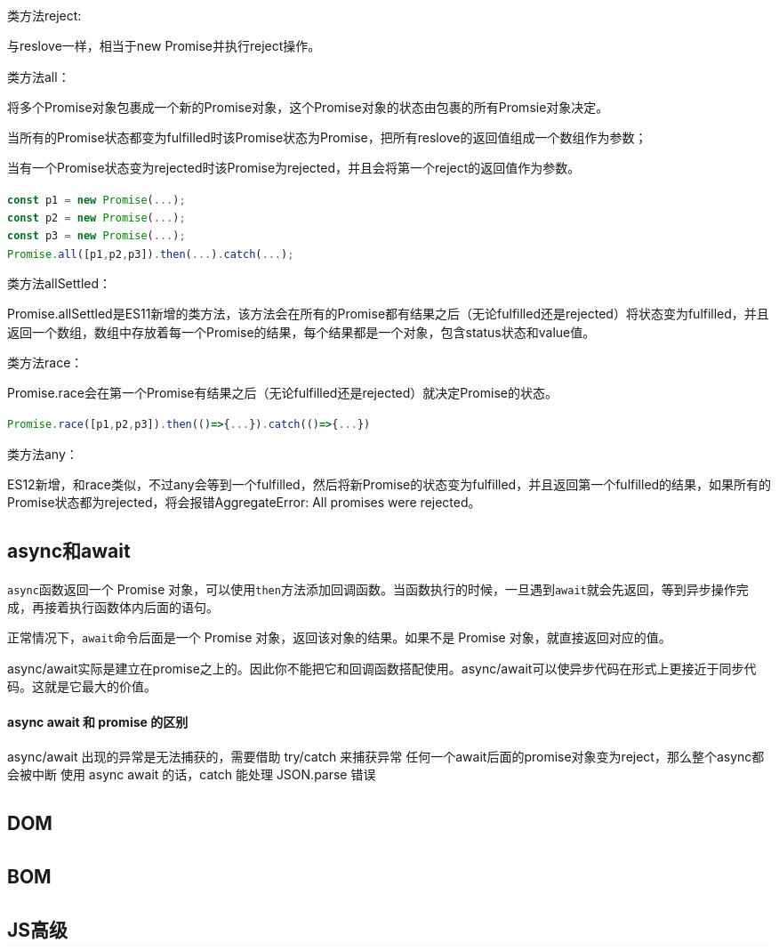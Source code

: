 类方法reject:

与reslove一样，相当于new Promise并执行reject操作。

类方法all：

将多个Promise对象包裹成一个新的Promise对象，这个Promise对象的状态由包裹的所有Promsie对象决定。

当所有的Promise状态都变为fulfilled时该Promise状态为Promise，把所有reslove的返回值组成一个数组作为参数；

当有一个Promise状态变为rejected时该Promise为rejected，并且会将第一个reject的返回值作为参数。

```javascript
const p1 = new Promise(...);
const p2 = new Promise(...);         
const p3 = new Promise(...);
Promise.all([p1,p2,p3]).then(...).catch(...);
```

类方法allSettled：

Promise.allSettled是ES11新增的类方法，该方法会在所有的Promise都有结果之后（无论fulfilled还是rejected）将状态变为fulfilled，并且返回一个数组，数组中存放着每一个Promise的结果，每个结果都是一个对象，包含status状态和value值。

类方法race：

Promise.race会在第一个Promise有结果之后（无论fulfilled还是rejected）就决定Promise的状态。

```javascript
Promise.race([p1,p2,p3]).then(()=>{...}).catch(()=>{...})
```

类方法any：

ES12新增，和race类似，不过any会等到一个fulfilled，然后将新Promise的状态变为fulfilled，并且返回第一个fulfilled的结果，如果所有的Promise状态都为rejected，将会报错AggregateError: All promises were rejected。

## async和await

`async`函数返回一个 Promise 对象，可以使用`then`方法添加回调函数。当函数执行的时候，一旦遇到`await`就会先返回，等到异步操作完成，再接着执行函数体内后面的语句。

正常情况下，`await`命令后面是一个 Promise 对象，返回该对象的结果。如果不是 Promise 对象，就直接返回对应的值。

async/await实际是建立在promise之上的。因此你不能把它和回调函数搭配使用。async/await可以使异步代码在形式上更接近于同步代码。这就是它最大的价值。

#### async await 和 promise 的区别

async/await 出现的异常是无法捕获的，需要借助 try/catch 来捕获异常
任何一个await后面的promise对象变为reject，那么整个async都会被中断
使用 async await 的话，catch 能处理 JSON.parse 错误

## DOM

## BOM

## JS高级

